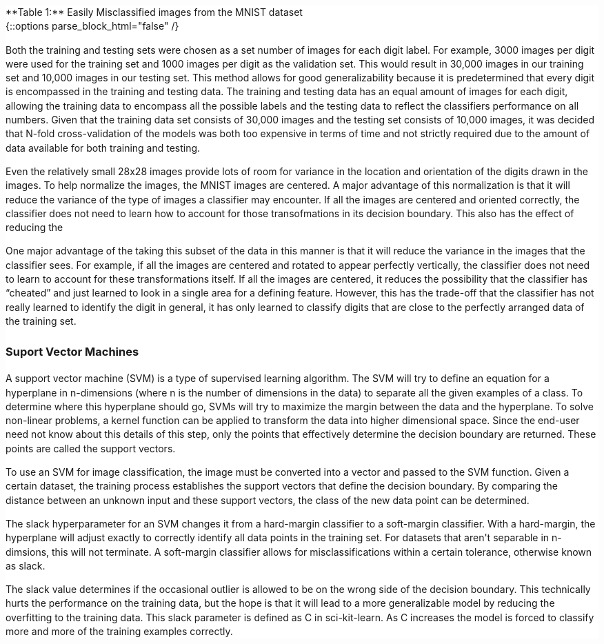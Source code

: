 <figcaption>
**Table 1:** Easily Misclassified images from the MNIST dataset
</figcaption>
</figure>
{::options parse_block_html="false" /}

Both the training and testing sets were chosen as a set number of images for each digit label. For example, 3000 images per digit were used for the training set and 1000 images per digit as the validation set. This would result in 30,000 images in our training set and 10,000 images in our testing set. This method allows for good generalizability because it is predetermined that every digit is encompassed in the training and testing data. The training and testing data has an equal amount of images for each digit, allowing the training data to encompass all the possible labels and the testing data to reflect the classifiers performance on all numbers. Given that the training data set consists of 30,000 images and the testing set consists of 10,000 images, it was decided that N-fold cross-validation of the models was both too expensive in terms of time and not strictly required due to the amount of data available for both training and testing.

Even the relatively small 28x28 images provide lots of room for variance in the location and orientation of the digits drawn in the images. To help normalize the images, the MNIST images are centered. A major advantage of this normalization is that it will reduce the variance of the type of images a classifier may encounter. If all the images are centered and oriented correctly, the classifier does not need to learn how to account for those transofmations in its decision boundary. This also has the effect of reducing the

One major advantage of the taking this subset of the data in this manner is that it will reduce the variance in the images that the classifier sees. For example, if all the images are centered and rotated to appear perfectly vertically, the classifier does not need to learn to account for these transformations itself. If all the images are centered, it reduces the possibility that the classifier has “cheated” and just learned to look in a single area for a defining feature. However, this has the trade-off that the classifier has not really learned to identify the digit in general, it has only learned to classify digits that are close to the perfectly arranged data of the training set.


### Suport Vector Machines
A support vector machine (SVM) is a type of supervised learning algorithm. The SVM will try to define an equation for a hyperplane in n-dimensions (where n is the number of dimensions in the data) to separate all the given examples of a class. To determine where this hyperplane should go, SVMs will try to maximize the margin between the data and the hyperplane. To solve non-linear problems, a kernel function can be applied to transform the data into higher dimensional space. Since the end-user need not know about this details of this step, only the points that effectively determine the decision boundary are returned. These points are called the support vectors.

To use an SVM for image classification, the image must be converted into a vector and passed to the SVM function. Given a certain dataset, the training process establishes the support vectors that define the decision boundary. By comparing the distance between an unknown input and these support vectors, the class of the new data point can be determined.

The slack hyperparameter for an SVM changes it from a hard-margin classifier to a soft-margin classifier. With a hard-margin, the hyperplane will adjust exactly to correctly identify all data points in the training set. For datasets that aren't separable in n-dimsions, this will not terminate. A soft-margin classifier allows for misclassifications within a certain tolerance, otherwise known as slack.

The slack value determines if the occasional outlier is allowed to be on the wrong side of the decision boundary. This technically hurts the performance on the training data, but the hope is that it will lead to a more generalizable model by reducing the overfitting to the training data. This slack parameter is defined as C in sci-kit-learn. As C increases the model is forced to classify more and more of the training examples correctly.
